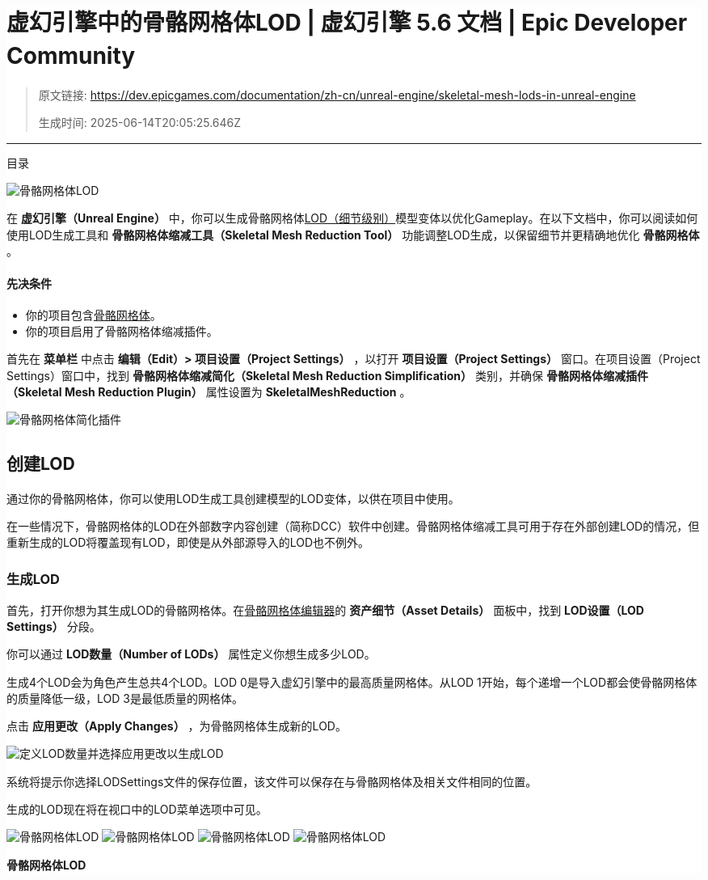 # 虚幻引擎中的骨骼网格体LOD | 虚幻引擎 5.6 文档 | Epic Developer Community

> 原文链接: https://dev.epicgames.com/documentation/zh-cn/unreal-engine/skeletal-mesh-lods-in-unreal-engine
> 
> 生成时间: 2025-06-14T20:05:25.646Z

---

目录

![骨骼网格体LOD](https://dev.epicgames.com/community/api/documentation/image/18b0bc3e-31b3-42a9-92d8-0bb25502f6dd?resizing_type=fill&width=1920&height=335)

在 **虚幻引擎（Unreal Engine）** 中，你可以生成骨骼网格体[LOD（细节级别）](/documentation/zh-cn/unreal-engine/creating-and-using-lods-in-unreal-engine)模型变体以优化Gameplay。在以下文档中，你可以阅读如何使用LOD生成工具和 **骨骼网格体缩减工具（Skeletal Mesh Reduction Tool）** 功能调整LOD生成，以保留细节并更精确地优化 **骨骼网格体** 。

#### 先决条件

-   你的项目包含[骨骼网格体](/documentation/zh-cn/unreal-engine/skeletal-mesh-assets-in-unreal-engine)。
-   你的项目启用了骨骼网格体缩减插件。

首先在 **菜单栏** 中点击 **编辑（Edit）> 项目设置（Project Settings）** ，以打开 **项目设置（Project Settings）** 窗口。在项目设置（Project Settings）窗口中，找到 **骨骼网格体缩减简化（Skeletal Mesh Reduction Simplification）** 类别，并确保 **骨骼网格体缩减插件（Skeletal Mesh Reduction Plugin）** 属性设置为 **SkeletalMeshReduction** 。

![骨骼网格体简化插件](https://d1iv7db44yhgxn.cloudfront.net/documentation/images/ed389ec4-3430-4d84-aa14-b2a80b445694/plugin.png)

## 创建LOD

通过你的骨骼网格体，你可以使用LOD生成工具创建模型的LOD变体，以供在项目中使用。

在一些情况下，骨骼网格体的LOD在外部数字内容创建（简称DCC）软件中创建。骨骼网格体缩减工具可用于存在外部创建LOD的情况，但重新生成的LOD将覆盖现有LOD，即使是从外部源导入的LOD也不例外。

### 生成LOD

首先，打开你想为其生成LOD的骨骼网格体。在[骨骼网格体编辑器](/documentation/zh-cn/unreal-engine/skeletal-mesh-editor-in-unreal-engine)的 **资产细节（Asset Details）** 面板中，找到 **LOD设置（LOD Settings）** 分段。

你可以通过 **LOD数量（Number of LODs）** 属性定义你想生成多少LOD。

生成4个LOD会为角色产生总共4个LOD。LOD 0是导入虚幻引擎中的最高质量网格体。从LOD 1开始，每个递增一个LOD都会使骨骼网格体的质量降低一级，LOD 3是最低质量的网格体。

点击 **应用更改（Apply Changes）** ，为骨骼网格体生成新的LOD。

![定义LOD数量并选择应用更改以生成LOD](https://d1iv7db44yhgxn.cloudfront.net/documentation/images/c4d68683-5765-4d17-81a4-5e0c8d4b7f35/createlods.png)

系统将提示你选择LODSettings文件的保存位置，该文件可以保存在与骨骼网格体及相关文件相同的位置。

生成的LOD现在将在视口中的LOD菜单选项中可见。

   ![骨骼网格体LOD](https://d1iv7db44yhgxn.cloudfront.net/documentation/images/42785f54-86fc-43dd-b540-88bdefad3904/lod0.png) ![骨骼网格体LOD](https://d1iv7db44yhgxn.cloudfront.net/documentation/images/8d737c44-7001-4ba9-ad44-549de36c94db/lod1.png) ![骨骼网格体LOD](https://d1iv7db44yhgxn.cloudfront.net/documentation/images/5037982b-ddea-4cb4-adbd-f8f31b116611/lod2.png) ![骨骼网格体LOD](https://d1iv7db44yhgxn.cloudfront.net/documentation/images/b87a0ff8-32c9-4e87-adf3-d53e929c4054/lod3.png)

**骨骼网格体LOD**
